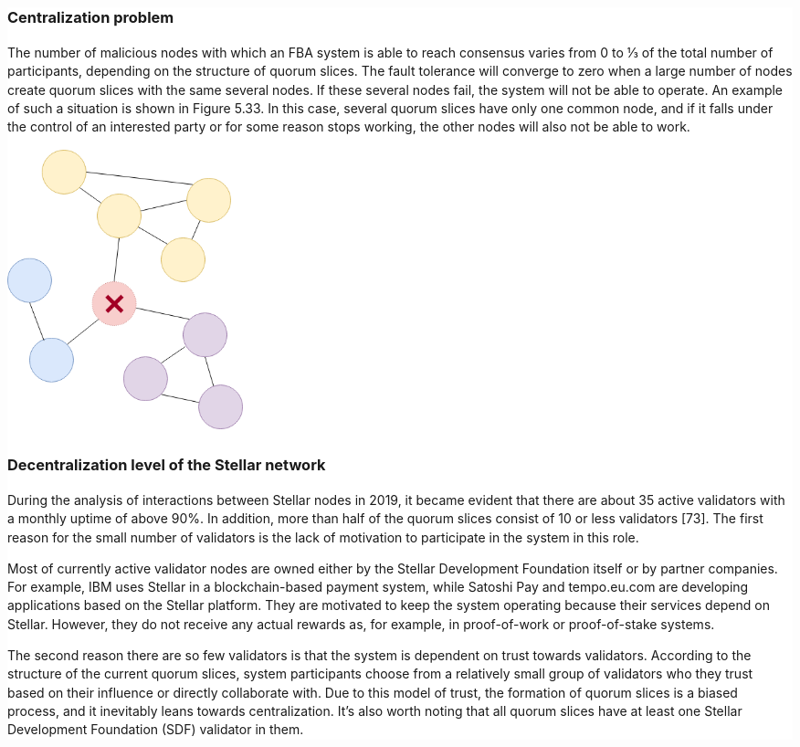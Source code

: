 ### Centralization problem

The number of malicious nodes with which an FBA system is able to reach consensus varies from 0 to ⅓ of the total number of participants, depending on the structure of quorum slices. The fault tolerance will converge to zero when a large number of nodes create quorum slices with the same several nodes. If these several nodes fail, the system will not be able to operate. An example of such a situation is shown in Figure 5.33. In this case, several quorum slices have only one common node, and if it falls under the control of an interested party or for some reason stops working, the other nodes will also not be able to work.

<img width="30%" alt="Figure 5.33 – Example of a network with one common node" src="/resources/img/volume-2/5.4-FBA-as-a-consensus-algorithm/Figure-5.33-Example-of-a-network-with-one-common-node.png"/> 

### Decentralization level of the Stellar network

During the analysis of interactions between Stellar nodes in 2019, it became evident that there are about 35 active validators with a monthly uptime of above 90%. In addition, more than half of the quorum slices consist of 10 or less validators [73]. The first reason for the small number of validators is the lack of motivation to participate in the system in this role.

Most of currently active validator nodes are owned either by the Stellar Development Foundation itself or by partner companies. For example, IBM uses Stellar in a blockchain-based payment system, while Satoshi Pay and tempo.eu.com are developing applications based on the Stellar platform. They are motivated to keep the system operating because their services depend on Stellar. However, they do not receive any actual rewards as, for example, in proof-of-work or proof-of-stake systems.

The second reason there are so few validators is that the system is dependent on trust towards validators. According to the structure of the current quorum slices, system participants choose from a relatively small group of validators who they trust based on their influence or directly collaborate with. Due to this model of trust, the formation of quorum slices is a biased process, and it inevitably leans towards centralization. It’s also worth noting that all quorum slices have at least one Stellar Development Foundation (SDF) validator in them.
